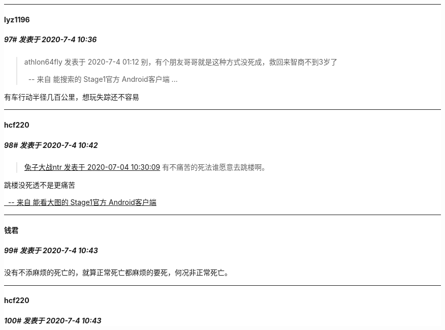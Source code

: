 





-----

####  lyz1196  
##### 97#       发表于 2020-7-4 10:36



<blockquote>athlon64fly 发表于 2020-7-4 01:12
别，有个朋友哥哥就是这种方式没死成，救回来智商不到3岁了


  -- 来自 能搜索的 Stage1官方 Android客户端 ...</blockquote>
有车行动半径几百公里，想玩失踪还不容易







-----

####  hcf220  
##### 98#       发表于 2020-7-4 10:42



<blockquote><a href="httphttps://bbs.saraba1st.com/2b/forum.php?mod=redirect&amp;goto=findpost&amp;pid=48061308&amp;ptid=1945697" target="_blank">兔子大战ntr 发表于 2020-07-04 10:30:09</a>
有不痛苦的死法谁愿意去跳楼啊。</blockquote>跳楼没死透不是更痛苦

[  -- 来自 能看大图的 Stage1官方 Android客户端](https://www.coolapk.com/apk/140634)







-----

####  钱君  
##### 99#       发表于 2020-7-4 10:43




没有不添麻烦的死亡的，就算正常死亡都麻烦的要死，何况非正常死亡。







-----

####  hcf220  
##### 100#       发表于 2020-7-4 10:43



